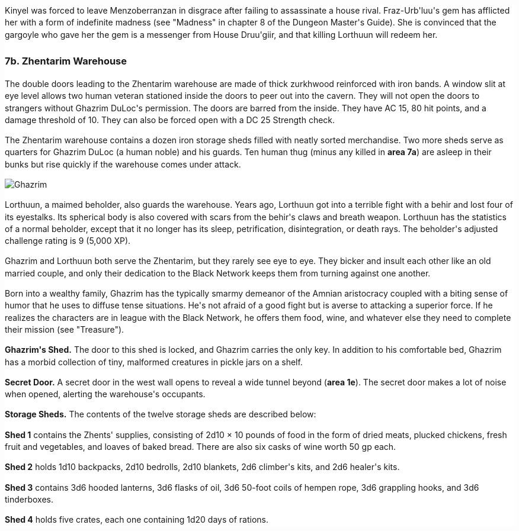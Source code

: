 Kinyel was forced to leave Menzoberranzan in disgrace after failing to assassinate a house rival. Fraz-Urb'luu's gem has afflicted her with a form of indefinite madness (see "Madness" in chapter 8 of the Dungeon Master's Guide). She is convinced that the gargoyle who gave her the gem is a messenger from House Druu'giir, and that killing Lorthuun will redeem her.

### 7b. Zhentarim Warehouse

The double doors leading to the Zhentarim warehouse are made of thick zurkhwood reinforced with iron bands. A window slit at eye level allows two human veteran stationed inside the doors to peer out into the cavern. They will not open the doors to strangers without Ghazrim DuLoc's permission. The doors are barred from the inside. They have AC 15, 80 hit points, and a damage threshold of 10. They can also be forced open with a DC 25 Strength check.

The Zhentarim warehouse contains a dozen iron storage sheds filled with neatly sorted merchandise. Two more sheds serve as quarters for Ghazrim DuLoc (a human noble) and his guards. Ten human thug (minus any killed in **area 7a**) are asleep in their bunks but rise quickly if the warehouse comes under attack.

![Ghazrim](adventure/OotA/Ghazrim.jpg)

Lorthuun, a maimed beholder, also guards the warehouse. Years ago, Lorthuun got into a terrible fight with a behir and lost four of its eyestalks. Its spherical body is also covered with scars from the behir's claws and breath weapon. Lorthuun has the statistics of a normal beholder, except that it no longer has its sleep, petrification, disintegration, or death rays. The beholder's adjusted challenge rating is 9 (5,000 XP).

Ghazrim and Lorthuun both serve the Zhentarim, but they rarely see eye to eye. They bicker and insult each other like an old married couple, and only their dedication to the Black Network keeps them from turning against one another.

Born into a wealthy family, Ghazrim has the typically smarmy demeanor of the Amnian aristocracy coupled with a biting sense of humor that he uses to diffuse tense situations. He's not afraid of a good fight but is averse to attacking a superior force. If he realizes the characters are in league with the Black Network, he offers them food, wine, and whatever else they need to complete their mission (see "Treasure").

**Ghazrim's Shed.** The door to this shed is locked, and Ghazrim carries the only key. In addition to his comfortable bed, Ghazrim has a morbid collection of tiny, malformed creatures in pickle jars on a shelf.

**Secret Door.** A secret door in the west wall opens to reveal a wide tunnel beyond (**area 1e**). The secret door makes a lot of noise when opened, alerting the warehouse's occupants.

**Storage Sheds.** The contents of the twelve storage sheds are described below:

**Shed 1** contains the Zhents' supplies, consisting of 2d10 × 10 pounds of food in the form of dried meats, plucked chickens, fresh fruit and vegetables, and loaves of baked bread. There are also six casks of wine worth 50 gp each.

**Shed 2** holds 1d10 backpacks, 2d10 bedrolls, 2d10 blankets, 2d6 climber's kits, and 2d6 healer's kits.

**Shed 3** contains 3d6 hooded lanterns, 3d6 flasks of oil, 3d6 50-foot coils of hempen rope, 3d6 grappling hooks, and 3d6 tinderboxes.

**Shed 4** holds five crates, each one containing 1d20 days of rations.
